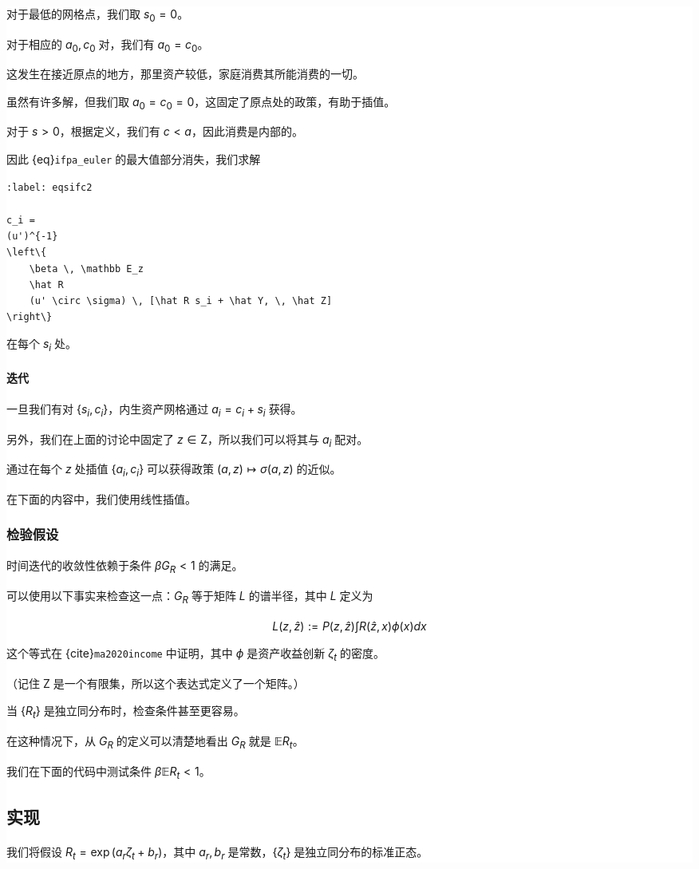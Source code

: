 对于最低的网格点，我们取 $s_0 = 0$。

对于相应的 $a_0, c_0$ 对，我们有 $a_0 = c_0$。

这发生在接近原点的地方，那里资产较低，家庭消费其所能消费的一切。

虽然有许多解，但我们取 $a_0 = c_0 = 0$，这固定了原点处的政策，有助于插值。

对于 $s > 0$，根据定义，我们有 $c < a$，因此消费是内部的。

因此 {eq}`ifpa_euler` 的最大值部分消失，我们求解

```{math}
:label: eqsifc2

c_i =
(u')^{-1}
\left\{
    \beta \, \mathbb E_z
    \hat R
    (u' \circ \sigma) \, [\hat R s_i + \hat Y, \, \hat Z]
\right\}
```

在每个 $s_i$ 处。

#### 迭代

一旦我们有对 $\{s_i, c_i\}$，内生资产网格通过 $a_i = c_i + s_i$ 获得。

另外，我们在上面的讨论中固定了 $z \in \mathsf Z$，所以我们可以将其与 $a_i$ 配对。

通过在每个 $z$ 处插值 $\{a_i, c_i\}$ 可以获得政策 $(a, z) \mapsto \sigma(a, z)$ 的近似。

在下面的内容中，我们使用线性插值。

### 检验假设

时间迭代的收敛性依赖于条件 $\beta G_R < 1$ 的满足。

可以使用以下事实来检查这一点：$G_R$ 等于矩阵 $L$ 的谱半径，其中 $L$ 定义为

$$
L(z, \hat z) := P(z, \hat z) \int R(\hat z, x) \phi(x) dx
$$

这个等式在 {cite}`ma2020income` 中证明，其中 $\phi$ 是资产收益创新 $\zeta_t$ 的密度。

（记住 $\mathsf Z$ 是一个有限集，所以这个表达式定义了一个矩阵。）

当 $\{R_t\}$ 是独立同分布时，检查条件甚至更容易。

在这种情况下，从 $G_R$ 的定义可以清楚地看出 $G_R$ 就是 $\mathbb E R_t$。

我们在下面的代码中测试条件 $\beta \mathbb E R_t < 1$。

## 实现

我们将假设 $R_t = \exp(a_r \zeta_t + b_r)$，其中 $a_r, b_r$ 是常数，$\{ \zeta_t\}$ 是独立同分布的标准正态。
